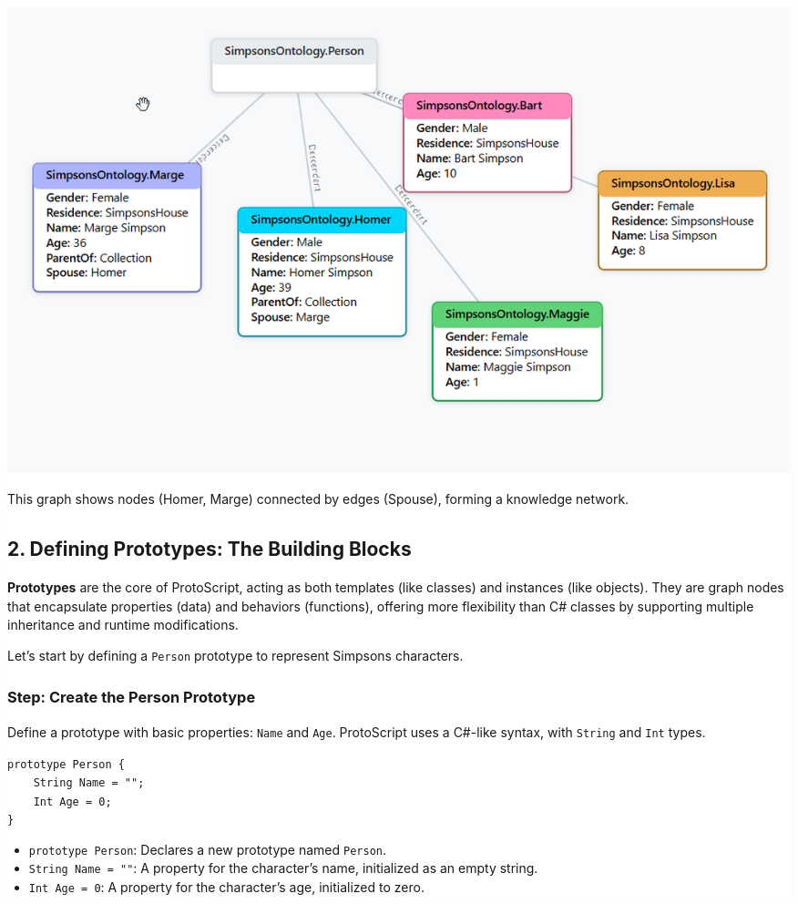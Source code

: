 ![Simpsons Ontology Graph](images/simpsons-ontology.png "Graph of Simpsons characters and relationships")

This graph shows nodes (Homer, Marge) connected by edges (Spouse), forming a knowledge network.

## 2. Defining Prototypes: The Building Blocks

**Prototypes** are the core of ProtoScript, acting as both templates (like classes) and instances (like objects). They are graph nodes that encapsulate properties (data) and behaviors (functions), offering more flexibility than C# classes by supporting multiple inheritance and runtime modifications.

Let’s start by defining a `Person` prototype to represent Simpsons characters.

### Step: Create the Person Prototype

Define a prototype with basic properties: `Name` and `Age`. ProtoScript uses a C#-like syntax, with `String` and `Int` types.

```protoscript
prototype Person {
    String Name = "";
    Int Age = 0;
}
```

- `prototype Person`: Declares a new prototype named `Person`.
- `String Name = ""`: A property for the character’s name, initialized as an empty string.
- `Int Age = 0`: A property for the character’s age, initialized to zero.
